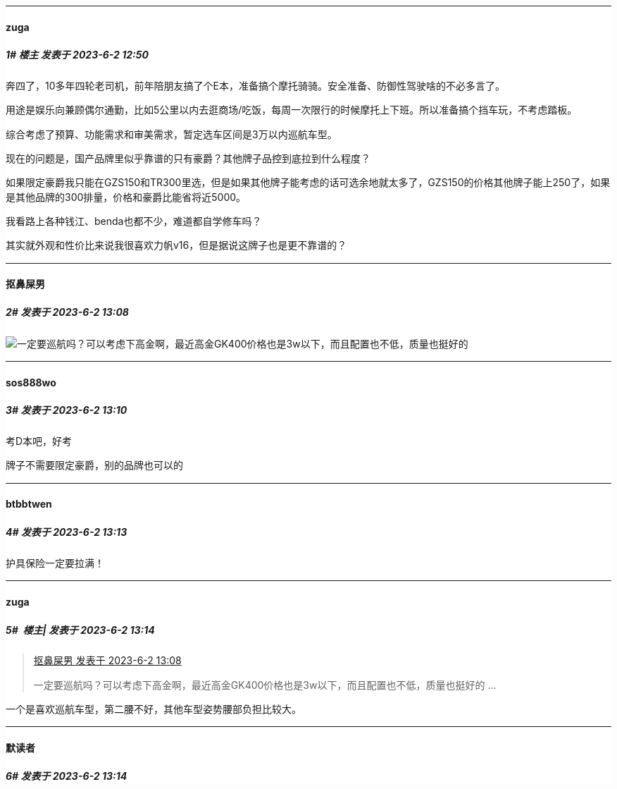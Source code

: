 
*****

####  zuga  
##### 1#       楼主       发表于 2023-6-2 12:50

奔四了，10多年四轮老司机，前年陪朋友搞了个E本，准备搞个摩托骑骑。安全准备、防御性驾驶啥的不必多言了。

用途是娱乐向兼顾偶尔通勤，比如5公里以内去逛商场/吃饭，每周一次限行的时候摩托上下班。所以准备搞个挡车玩，不考虑踏板。

综合考虑了预算、功能需求和审美需求，暂定选车区间是3万以内巡航车型。

现在的问题是，国产品牌里似乎靠谱的只有豪爵？其他牌子品控到底拉到什么程度？

如果限定豪爵我只能在GZS150和TR300里选，但是如果其他牌子能考虑的话可选余地就太多了，GZS150的价格其他牌子能上250了，如果是其他品牌的300排量，价格和豪爵比能省将近5000。

我看路上各种钱江、benda也都不少，难道都自学修车吗？

其实就外观和性价比来说我很喜欢力帆v16，但是据说这牌子也是更不靠谱的？

*****

####  抠鼻屎男  
##### 2#       发表于 2023-6-2 13:08

<img src="https://static.saraba1st.com/image/smiley/face2017/048.png" referrerpolicy="no-referrer">一定要巡航吗？可以考虑下高金啊，最近高金GK400价格也是3w以下，而且配置也不低，质量也挺好的

*****

####  sos888wo  
##### 3#       发表于 2023-6-2 13:10

考D本吧，好考

牌子不需要限定豪爵，别的品牌也可以的 

*****

####  btbbtwen  
##### 4#       发表于 2023-6-2 13:13

护具保险一定要拉满！

*****

####  zuga  
##### 5#         楼主| 发表于 2023-6-2 13:14

<blockquote><a href="httphttps://bbs.saraba1st.com/2b/forum.php?mod=redirect&amp;goto=findpost&amp;pid=61089516&amp;ptid=2138034" target="_blank">抠鼻屎男 发表于 2023-6-2 13:08</a>

一定要巡航吗？可以考虑下高金啊，最近高金GK400价格也是3w以下，而且配置也不低，质量也挺好的 ...</blockquote>
一个是喜欢巡航车型，第二腰不好，其他车型姿势腰部负担比较大。

*****

####  默读者  
##### 6#       发表于 2023-6-2 13:14
